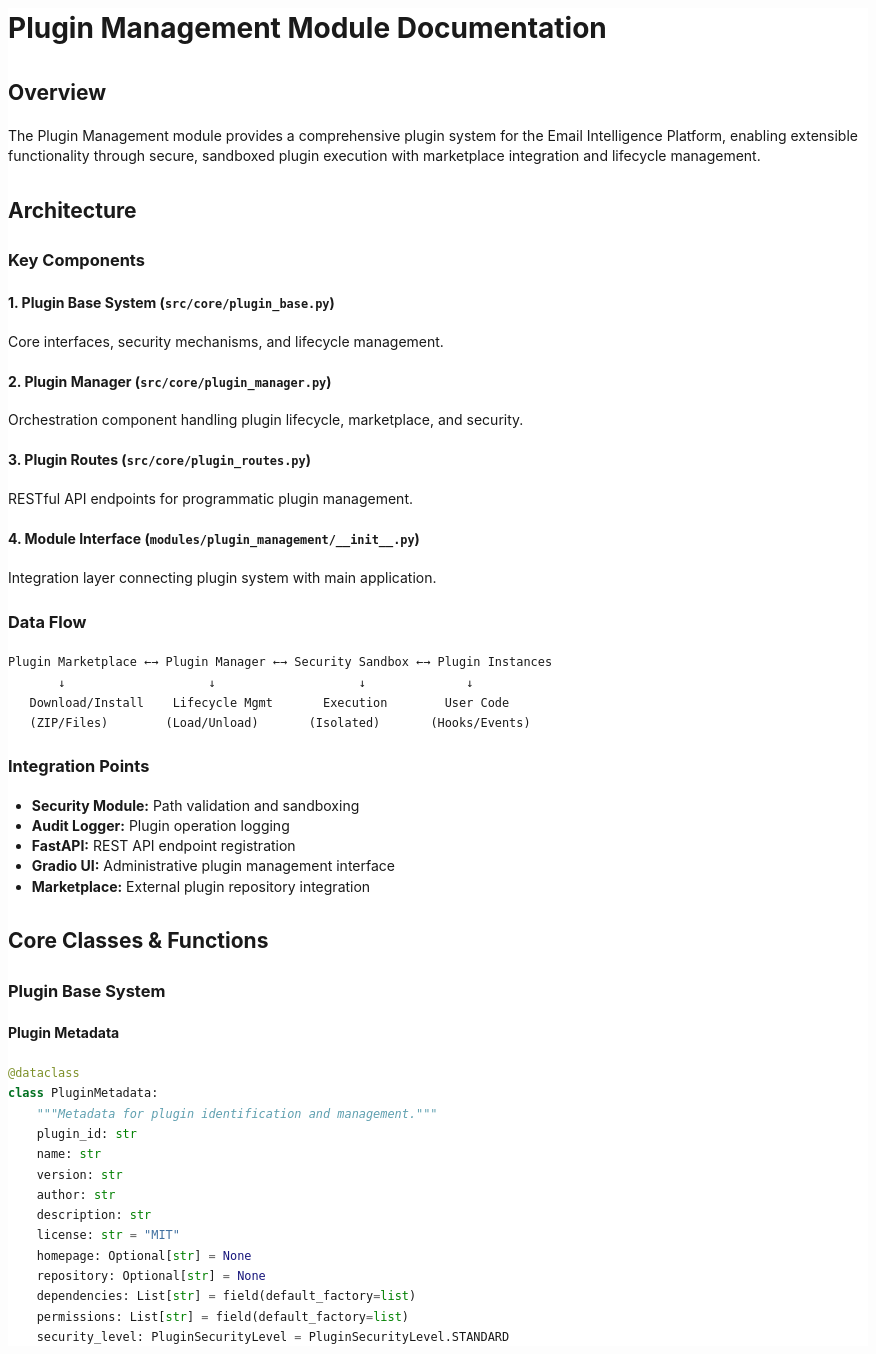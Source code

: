 # Plugin Management Module Documentation

## Overview

The Plugin Management module provides a comprehensive plugin system for the Email Intelligence Platform, enabling extensible functionality through secure, sandboxed plugin execution with marketplace integration and lifecycle management.

## Architecture

### Key Components

#### 1. Plugin Base System (`src/core/plugin_base.py`)
Core interfaces, security mechanisms, and lifecycle management.

#### 2. Plugin Manager (`src/core/plugin_manager.py`)
Orchestration component handling plugin lifecycle, marketplace, and security.

#### 3. Plugin Routes (`src/core/plugin_routes.py`)
RESTful API endpoints for programmatic plugin management.

#### 4. Module Interface (`modules/plugin_management/__init__.py`)
Integration layer connecting plugin system with main application.

### Data Flow
```
Plugin Marketplace ←→ Plugin Manager ←→ Security Sandbox ←→ Plugin Instances
       ↓                    ↓                    ↓              ↓
   Download/Install    Lifecycle Mgmt       Execution        User Code
   (ZIP/Files)        (Load/Unload)       (Isolated)       (Hooks/Events)
```

### Integration Points
- **Security Module:** Path validation and sandboxing
- **Audit Logger:** Plugin operation logging
- **FastAPI:** REST API endpoint registration
- **Gradio UI:** Administrative plugin management interface
- **Marketplace:** External plugin repository integration

## Core Classes & Functions

### Plugin Base System

#### Plugin Metadata
```python
@dataclass
class PluginMetadata:
    """Metadata for plugin identification and management."""
    plugin_id: str
    name: str
    version: str
    author: str
    description: str
    license: str = "MIT"
    homepage: Optional[str] = None
    repository: Optional[str] = None
    dependencies: List[str] = field(default_factory=list)
    permissions: List[str] = field(default_factory=list)
    security_level: PluginSecurityLevel = PluginSecurityLevel.STANDARD
```